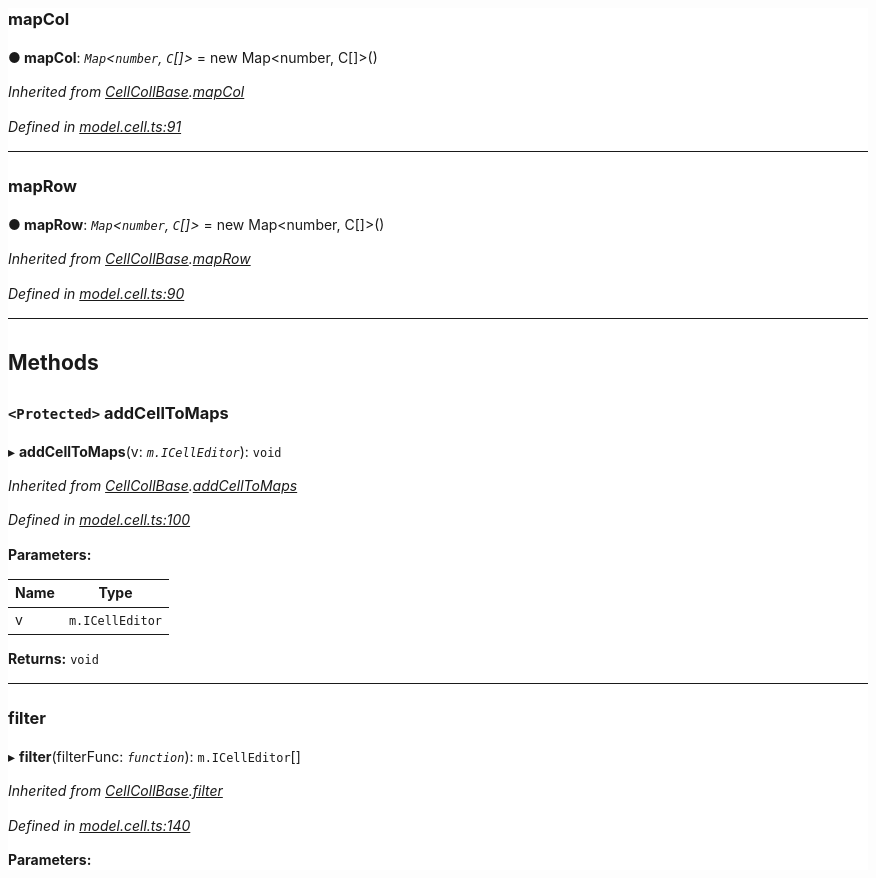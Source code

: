 ###  mapCol

**● mapCol**: *`Map`<`number`, `C`[]>* =  new Map<number, C[]>()

*Inherited from [CellCollBase](cellcollbase.md).[mapCol](cellcollbase.md#mapcol)*

*Defined in [model.cell.ts:91](https://github.com/boardwalktech/Boardwalk-Client-Virtual-Machine-JS/blob/bd51c2e/typescript/src/model.cell.ts#L91)*

___
<a id="maprow"></a>

###  mapRow

**● mapRow**: *`Map`<`number`, `C`[]>* =  new Map<number, C[]>()

*Inherited from [CellCollBase](cellcollbase.md).[mapRow](cellcollbase.md#maprow)*

*Defined in [model.cell.ts:90](https://github.com/boardwalktech/Boardwalk-Client-Virtual-Machine-JS/blob/bd51c2e/typescript/src/model.cell.ts#L90)*

___

## Methods

<a id="addcelltomaps"></a>

### `<Protected>` addCellToMaps

▸ **addCellToMaps**(v: *`m.ICellEditor`*): `void`

*Inherited from [CellCollBase](cellcollbase.md).[addCellToMaps](cellcollbase.md#addcelltomaps)*

*Defined in [model.cell.ts:100](https://github.com/boardwalktech/Boardwalk-Client-Virtual-Machine-JS/blob/bd51c2e/typescript/src/model.cell.ts#L100)*

**Parameters:**

| Name | Type |
| ------ | ------ |
| v | `m.ICellEditor` |

**Returns:** `void`

___
<a id="filter"></a>

###  filter

▸ **filter**(filterFunc: *`function`*): `m.ICellEditor`[]

*Inherited from [CellCollBase](cellcollbase.md).[filter](cellcollbase.md#filter)*

*Defined in [model.cell.ts:140](https://github.com/boardwalktech/Boardwalk-Client-Virtual-Machine-JS/blob/bd51c2e/typescript/src/model.cell.ts#L140)*

**Parameters:**
